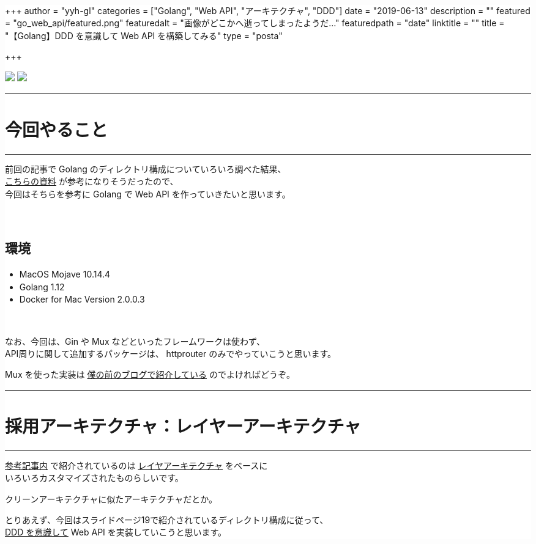 +++
author = "yyh-gl"
categories = ["Golang", "Web API", "アーキテクチャ", "DDD"]
date = "2019-06-13"
description = ""
featured = "go_web_api/featured.png"
featuredalt = "画像がどこかへ逝ってしまったようだ…"
featuredpath = "date"
linktitle = ""
title = "【Golang】DDD を意識して Web API を構築してみる"
type = "posta"

+++

<img src="http://localhost:1313/tech-blog/img/tech-blog/2019/06/-/-" width="600">
<img src="https://yyh-gl.github.io/tech-blog/img/tech-blog/2019/06/-/-" width="600">

<br>

---
# 今回やること
---

前回の記事で Golang のディレクトリ構成についていろいろ調べた結果、<br>
[こちらの資料](https://www.slideshare.net/pospome/go-80591000) が参考になりそうだったので、<br>
今回はそちらを参考に Golang で Web API を作っていきたいと思います。

<br>

## 環境

- MacOS Mojave 10.14.4
- Golang 1.12
- Docker for Mac Version 2.0.0.3

<br>

なお、今回は、Gin や Mux などといったフレームワークは使わず、<br>
API周りに関して追加するパッケージは、 httprouter のみでやっていこうと思います。

Mux を使った実装は [僕の前のブログで紹介している](https://yyh-gl.hatenablog.com/entry/2019/02/08/195310) のでよければどうぞ。

---
# 採用アーキテクチャ：レイヤーアーキテクチャ
---

[参考記事内](https://www.slideshare.net/pospome/go-80591000) で紹介されているのは <u>レイヤアーキテクチャ</u> をベースに <br>
いろいろカスタマイズされたものらしいです。

クリーンアーキテクチャに似たアーキテクチャだとか。

とりあえず、今回はスライドページ19で紹介されているディレクトリ構成に従って、<br>
<u>DDD を意識して</u> Web API を実装していこうと思います。
